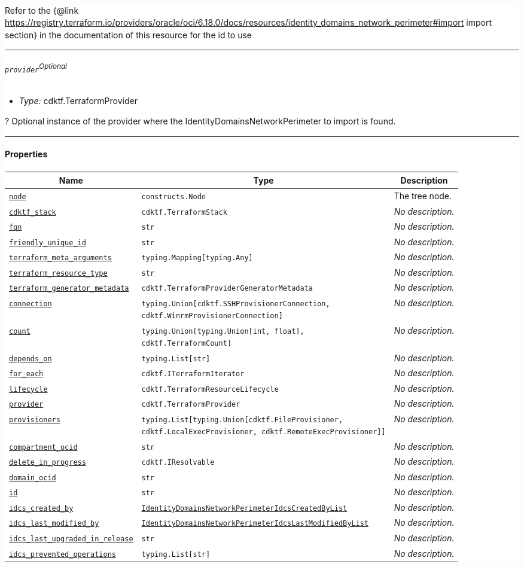 Refer to the {@link https://registry.terraform.io/providers/oracle/oci/6.18.0/docs/resources/identity_domains_network_perimeter#import import section} in the documentation of this resource for the id to use

---

###### `provider`<sup>Optional</sup> <a name="provider" id="rhizo-co-terraform-provider-oci.identityDomainsNetworkPerimeter.IdentityDomainsNetworkPerimeter.generateConfigForImport.parameter.provider"></a>

- *Type:* cdktf.TerraformProvider

? Optional instance of the provider where the IdentityDomainsNetworkPerimeter to import is found.

---

#### Properties <a name="Properties" id="Properties"></a>

| **Name** | **Type** | **Description** |
| --- | --- | --- |
| <code><a href="#rhizo-co-terraform-provider-oci.identityDomainsNetworkPerimeter.IdentityDomainsNetworkPerimeter.property.node">node</a></code> | <code>constructs.Node</code> | The tree node. |
| <code><a href="#rhizo-co-terraform-provider-oci.identityDomainsNetworkPerimeter.IdentityDomainsNetworkPerimeter.property.cdktfStack">cdktf_stack</a></code> | <code>cdktf.TerraformStack</code> | *No description.* |
| <code><a href="#rhizo-co-terraform-provider-oci.identityDomainsNetworkPerimeter.IdentityDomainsNetworkPerimeter.property.fqn">fqn</a></code> | <code>str</code> | *No description.* |
| <code><a href="#rhizo-co-terraform-provider-oci.identityDomainsNetworkPerimeter.IdentityDomainsNetworkPerimeter.property.friendlyUniqueId">friendly_unique_id</a></code> | <code>str</code> | *No description.* |
| <code><a href="#rhizo-co-terraform-provider-oci.identityDomainsNetworkPerimeter.IdentityDomainsNetworkPerimeter.property.terraformMetaArguments">terraform_meta_arguments</a></code> | <code>typing.Mapping[typing.Any]</code> | *No description.* |
| <code><a href="#rhizo-co-terraform-provider-oci.identityDomainsNetworkPerimeter.IdentityDomainsNetworkPerimeter.property.terraformResourceType">terraform_resource_type</a></code> | <code>str</code> | *No description.* |
| <code><a href="#rhizo-co-terraform-provider-oci.identityDomainsNetworkPerimeter.IdentityDomainsNetworkPerimeter.property.terraformGeneratorMetadata">terraform_generator_metadata</a></code> | <code>cdktf.TerraformProviderGeneratorMetadata</code> | *No description.* |
| <code><a href="#rhizo-co-terraform-provider-oci.identityDomainsNetworkPerimeter.IdentityDomainsNetworkPerimeter.property.connection">connection</a></code> | <code>typing.Union[cdktf.SSHProvisionerConnection, cdktf.WinrmProvisionerConnection]</code> | *No description.* |
| <code><a href="#rhizo-co-terraform-provider-oci.identityDomainsNetworkPerimeter.IdentityDomainsNetworkPerimeter.property.count">count</a></code> | <code>typing.Union[typing.Union[int, float], cdktf.TerraformCount]</code> | *No description.* |
| <code><a href="#rhizo-co-terraform-provider-oci.identityDomainsNetworkPerimeter.IdentityDomainsNetworkPerimeter.property.dependsOn">depends_on</a></code> | <code>typing.List[str]</code> | *No description.* |
| <code><a href="#rhizo-co-terraform-provider-oci.identityDomainsNetworkPerimeter.IdentityDomainsNetworkPerimeter.property.forEach">for_each</a></code> | <code>cdktf.ITerraformIterator</code> | *No description.* |
| <code><a href="#rhizo-co-terraform-provider-oci.identityDomainsNetworkPerimeter.IdentityDomainsNetworkPerimeter.property.lifecycle">lifecycle</a></code> | <code>cdktf.TerraformResourceLifecycle</code> | *No description.* |
| <code><a href="#rhizo-co-terraform-provider-oci.identityDomainsNetworkPerimeter.IdentityDomainsNetworkPerimeter.property.provider">provider</a></code> | <code>cdktf.TerraformProvider</code> | *No description.* |
| <code><a href="#rhizo-co-terraform-provider-oci.identityDomainsNetworkPerimeter.IdentityDomainsNetworkPerimeter.property.provisioners">provisioners</a></code> | <code>typing.List[typing.Union[cdktf.FileProvisioner, cdktf.LocalExecProvisioner, cdktf.RemoteExecProvisioner]]</code> | *No description.* |
| <code><a href="#rhizo-co-terraform-provider-oci.identityDomainsNetworkPerimeter.IdentityDomainsNetworkPerimeter.property.compartmentOcid">compartment_ocid</a></code> | <code>str</code> | *No description.* |
| <code><a href="#rhizo-co-terraform-provider-oci.identityDomainsNetworkPerimeter.IdentityDomainsNetworkPerimeter.property.deleteInProgress">delete_in_progress</a></code> | <code>cdktf.IResolvable</code> | *No description.* |
| <code><a href="#rhizo-co-terraform-provider-oci.identityDomainsNetworkPerimeter.IdentityDomainsNetworkPerimeter.property.domainOcid">domain_ocid</a></code> | <code>str</code> | *No description.* |
| <code><a href="#rhizo-co-terraform-provider-oci.identityDomainsNetworkPerimeter.IdentityDomainsNetworkPerimeter.property.id">id</a></code> | <code>str</code> | *No description.* |
| <code><a href="#rhizo-co-terraform-provider-oci.identityDomainsNetworkPerimeter.IdentityDomainsNetworkPerimeter.property.idcsCreatedBy">idcs_created_by</a></code> | <code><a href="#rhizo-co-terraform-provider-oci.identityDomainsNetworkPerimeter.IdentityDomainsNetworkPerimeterIdcsCreatedByList">IdentityDomainsNetworkPerimeterIdcsCreatedByList</a></code> | *No description.* |
| <code><a href="#rhizo-co-terraform-provider-oci.identityDomainsNetworkPerimeter.IdentityDomainsNetworkPerimeter.property.idcsLastModifiedBy">idcs_last_modified_by</a></code> | <code><a href="#rhizo-co-terraform-provider-oci.identityDomainsNetworkPerimeter.IdentityDomainsNetworkPerimeterIdcsLastModifiedByList">IdentityDomainsNetworkPerimeterIdcsLastModifiedByList</a></code> | *No description.* |
| <code><a href="#rhizo-co-terraform-provider-oci.identityDomainsNetworkPerimeter.IdentityDomainsNetworkPerimeter.property.idcsLastUpgradedInRelease">idcs_last_upgraded_in_release</a></code> | <code>str</code> | *No description.* |
| <code><a href="#rhizo-co-terraform-provider-oci.identityDomainsNetworkPerimeter.IdentityDomainsNetworkPerimeter.property.idcsPreventedOperations">idcs_prevented_operations</a></code> | <code>typing.List[str]</code> | *No description.* |